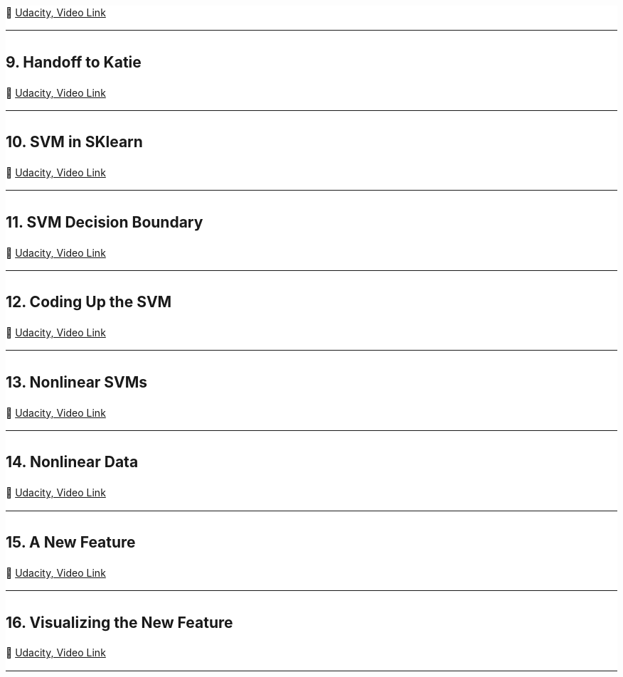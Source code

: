 🎥 [Udacity, Video Link](https://youtu.be/WxAO6ByCvew)

---

## **9. Handoff to Katie**

🎥 [Udacity, Video Link](https://youtu.be/GkqOdgZnkig)

---

## **10. SVM in SKlearn**

🎥 [Udacity, Video Link](https://youtu.be/R7xQtQzkvTk)

---

## **11. SVM Decision Boundary**

🎥 [Udacity, Video Link](https://youtu.be/R7xQtQzkvTk)

---

## **12. Coding Up the SVM**

🎥 [Udacity, Video Link](https://youtu.be/CvTXyvw7QLc)

---

## **13. Nonlinear SVMs**

🎥 [Udacity, Video Link](https://youtu.be/6UgInp_gf1w)

---

## **14. Nonlinear Data**

🎥 [Udacity, Video Link](https://youtu.be/EllzeBecnkU)

---

## **15. A New Feature**

🎥 [Udacity, Video Link](https://youtu.be/8xFV-I4VqZ0)

---

## **16. Visualizing the New Feature**

🎥 [Udacity, Video Link](https://youtu.be/sAdM20gFi2M)

---

